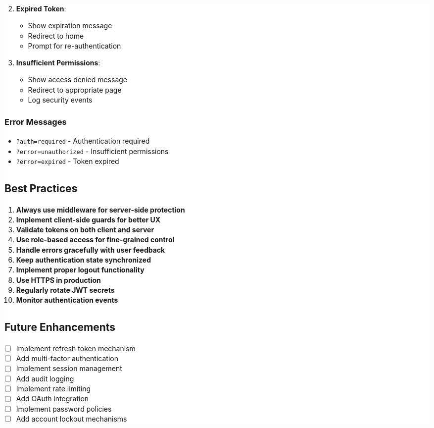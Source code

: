 2. **Expired Token**:

   - Show expiration message
   - Redirect to home
   - Prompt for re-authentication

3. **Insufficient Permissions**:
   - Show access denied message
   - Redirect to appropriate page
   - Log security events

### Error Messages

- `?auth=required` - Authentication required
- `?error=unauthorized` - Insufficient permissions
- `?error=expired` - Token expired

## Best Practices

1. **Always use middleware for server-side protection**
2. **Implement client-side guards for better UX**
3. **Validate tokens on both client and server**
4. **Use role-based access for fine-grained control**
5. **Handle errors gracefully with user feedback**
6. **Keep authentication state synchronized**
7. **Implement proper logout functionality**
8. **Use HTTPS in production**
9. **Regularly rotate JWT secrets**
10. **Monitor authentication events**

## Future Enhancements

- [ ] Implement refresh token mechanism
- [ ] Add multi-factor authentication
- [ ] Implement session management
- [ ] Add audit logging
- [ ] Implement rate limiting
- [ ] Add OAuth integration
- [ ] Implement password policies
- [ ] Add account lockout mechanisms
